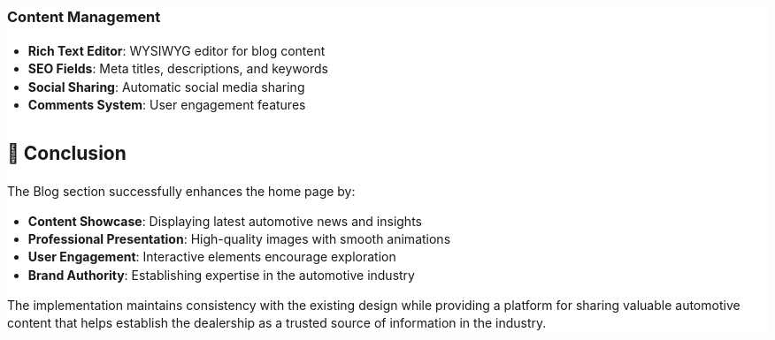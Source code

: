 ### **Content Management**
- **Rich Text Editor**: WYSIWYG editor for blog content
- **SEO Fields**: Meta titles, descriptions, and keywords
- **Social Sharing**: Automatic social media sharing
- **Comments System**: User engagement features

## 🎉 **Conclusion**

The Blog section successfully enhances the home page by:
- **Content Showcase**: Displaying latest automotive news and insights
- **Professional Presentation**: High-quality images with smooth animations
- **User Engagement**: Interactive elements encourage exploration
- **Brand Authority**: Establishing expertise in the automotive industry

The implementation maintains consistency with the existing design while providing a platform for sharing valuable automotive content that helps establish the dealership as a trusted source of information in the industry.
